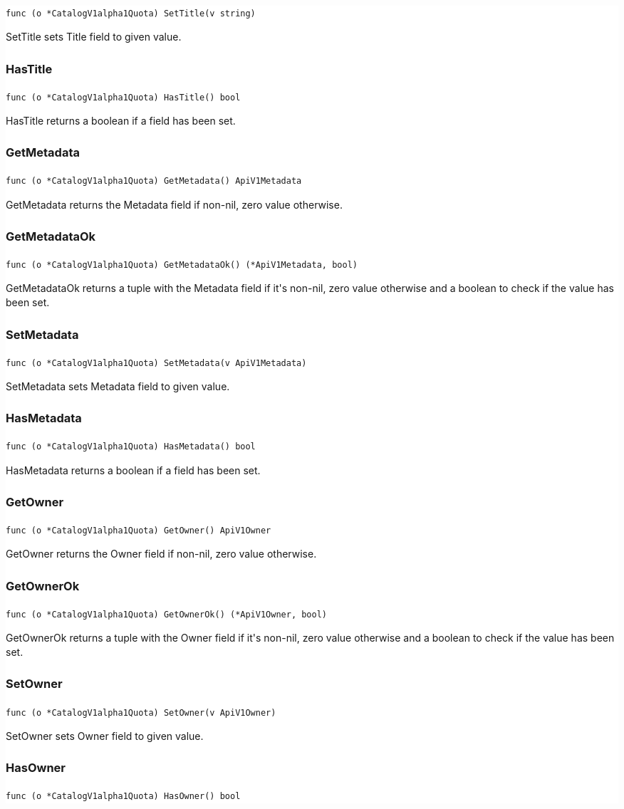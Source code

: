 `func (o *CatalogV1alpha1Quota) SetTitle(v string)`

SetTitle sets Title field to given value.

### HasTitle

`func (o *CatalogV1alpha1Quota) HasTitle() bool`

HasTitle returns a boolean if a field has been set.

### GetMetadata

`func (o *CatalogV1alpha1Quota) GetMetadata() ApiV1Metadata`

GetMetadata returns the Metadata field if non-nil, zero value otherwise.

### GetMetadataOk

`func (o *CatalogV1alpha1Quota) GetMetadataOk() (*ApiV1Metadata, bool)`

GetMetadataOk returns a tuple with the Metadata field if it's non-nil, zero value otherwise
and a boolean to check if the value has been set.

### SetMetadata

`func (o *CatalogV1alpha1Quota) SetMetadata(v ApiV1Metadata)`

SetMetadata sets Metadata field to given value.

### HasMetadata

`func (o *CatalogV1alpha1Quota) HasMetadata() bool`

HasMetadata returns a boolean if a field has been set.

### GetOwner

`func (o *CatalogV1alpha1Quota) GetOwner() ApiV1Owner`

GetOwner returns the Owner field if non-nil, zero value otherwise.

### GetOwnerOk

`func (o *CatalogV1alpha1Quota) GetOwnerOk() (*ApiV1Owner, bool)`

GetOwnerOk returns a tuple with the Owner field if it's non-nil, zero value otherwise
and a boolean to check if the value has been set.

### SetOwner

`func (o *CatalogV1alpha1Quota) SetOwner(v ApiV1Owner)`

SetOwner sets Owner field to given value.

### HasOwner

`func (o *CatalogV1alpha1Quota) HasOwner() bool`
